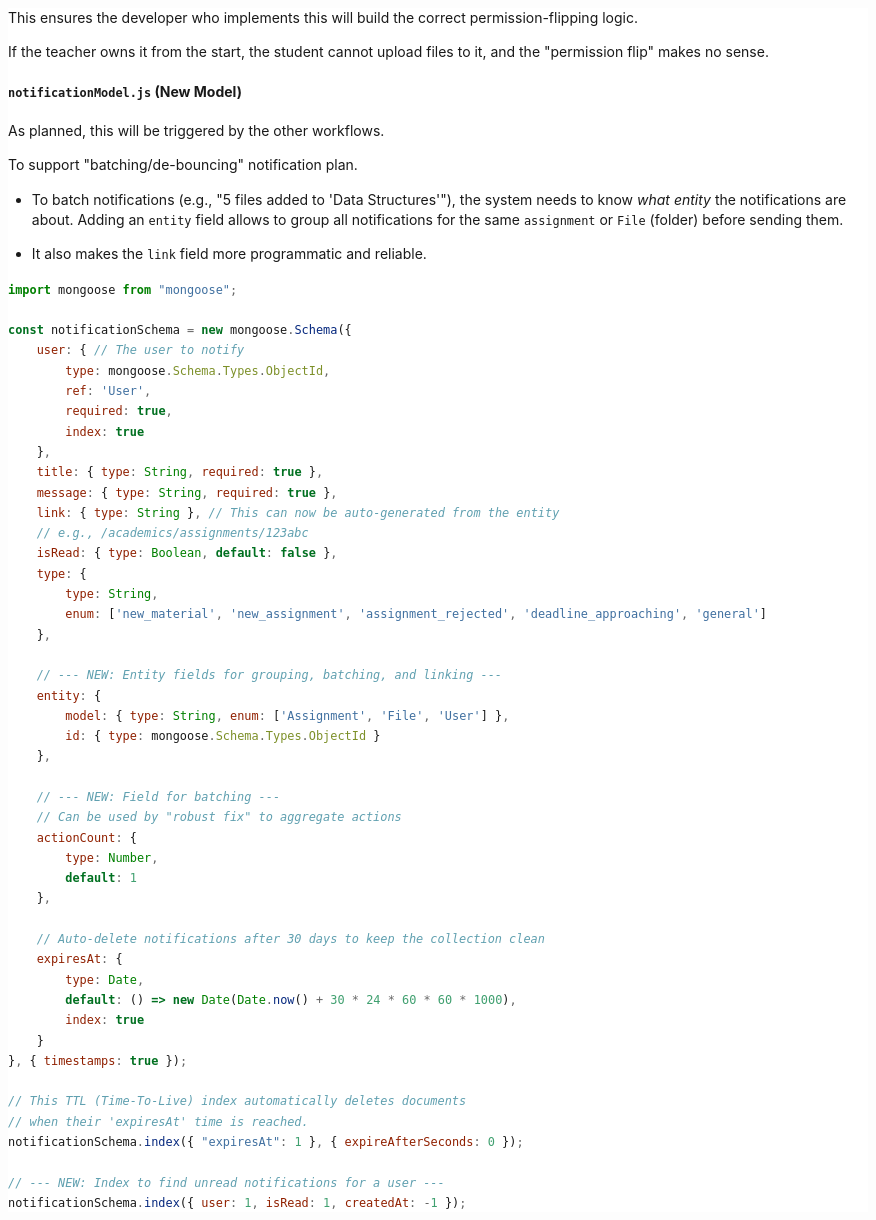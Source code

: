 This ensures the developer who implements this will build the correct permission-flipping logic.

If the teacher owns it from the start, the student cannot upload files to it, and the "permission flip" makes no sense.


#### `notificationModel.js` (New Model)

As planned, this will be triggered by the other workflows.

To support "batching/de-bouncing" notification plan.

- To batch notifications (e.g., "5 files added to 'Data Structures'"), the system needs to know _what entity_ the notifications are about. Adding an `entity` field allows to group all notifications for the same `assignment` or `File` (folder) before sending them.
    
- It also makes the `link` field more programmatic and reliable.
	
```js
import mongoose from "mongoose";

const notificationSchema = new mongoose.Schema({
    user: { // The user to notify
        type: mongoose.Schema.Types.ObjectId, 
        ref: 'User', 
        required: true, 
        index: true 
    },
    title: { type: String, required: true },
    message: { type: String, required: true },
    link: { type: String }, // This can now be auto-generated from the entity
	// e.g., /academics/assignments/123abc
    isRead: { type: Boolean, default: false },
    type: {
        type: String,
        enum: ['new_material', 'new_assignment', 'assignment_rejected', 'deadline_approaching', 'general']
    },

    // --- NEW: Entity fields for grouping, batching, and linking ---
    entity: {
        model: { type: String, enum: ['Assignment', 'File', 'User'] },
        id: { type: mongoose.Schema.Types.ObjectId }
    },
    
    // --- NEW: Field for batching ---
    // Can be used by "robust fix" to aggregate actions
    actionCount: { 
        type: Number,
        default: 1
    },
    
    // Auto-delete notifications after 30 days to keep the collection clean
    expiresAt: { 
        type: Date, 
        default: () => new Date(Date.now() + 30 * 24 * 60 * 60 * 1000), 
        index: true 
    }
}, { timestamps: true });

// This TTL (Time-To-Live) index automatically deletes documents
// when their 'expiresAt' time is reached.
notificationSchema.index({ "expiresAt": 1 }, { expireAfterSeconds: 0 });

// --- NEW: Index to find unread notifications for a user ---
notificationSchema.index({ user: 1, isRead: 1, createdAt: -1 });

```